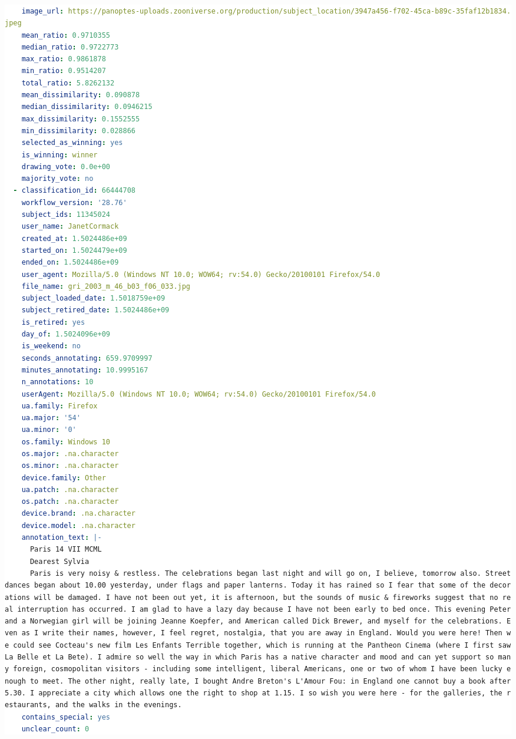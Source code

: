 ```yaml
    image_url: https://panoptes-uploads.zooniverse.org/production/subject_location/3947a456-f702-45ca-b89c-35faf12b1834.jpeg
    mean_ratio: 0.9710355
    median_ratio: 0.9722773
    max_ratio: 0.9861878
    min_ratio: 0.9514207
    total_ratio: 5.8262132
    mean_dissimilarity: 0.090878
    median_dissimilarity: 0.0946215
    max_dissimilarity: 0.1552555
    min_dissimilarity: 0.028866
    selected_as_winning: yes
    is_winning: winner
    drawing_vote: 0.0e+00
    majority_vote: no
  - classification_id: 66444708
    workflow_version: '28.76'
    subject_ids: 11345024
    user_name: JanetCormack
    created_at: 1.5024486e+09
    started_on: 1.5024479e+09
    ended_on: 1.5024486e+09
    user_agent: Mozilla/5.0 (Windows NT 10.0; WOW64; rv:54.0) Gecko/20100101 Firefox/54.0
    file_name: gri_2003_m_46_b03_f06_033.jpg
    subject_loaded_date: 1.5018759e+09
    subject_retired_date: 1.5024486e+09
    is_retired: yes
    day_of: 1.5024096e+09
    is_weekend: no
    seconds_annotating: 659.9709997
    minutes_annotating: 10.9995167
    n_annotations: 10
    userAgent: Mozilla/5.0 (Windows NT 10.0; WOW64; rv:54.0) Gecko/20100101 Firefox/54.0
    ua.family: Firefox
    ua.major: '54'
    ua.minor: '0'
    os.family: Windows 10
    os.major: .na.character
    os.minor: .na.character
    device.family: Other
    ua.patch: .na.character
    os.patch: .na.character
    device.brand: .na.character
    device.model: .na.character
    annotation_text: |-
      Paris 14 VII MCML
      Dearest Sylvia
      Paris is very noisy & restless. The celebrations began last night and will go on, I believe, tomorrow also. Street dances began about 10.00 yesterday, under flags and paper lanterns. Today it has rained so I fear that some of the decorations will be damaged. I have not been out yet, it is afternoon, but the sounds of music & fireworks suggest that no real interruption has occurred. I am glad to have a lazy day because I have not been early to bed once. This evening Peter and a Norwegian girl will be joining Jeanne Koepfer, and American called Dick Brewer, and myself for the celebrations. Even as I write their names, however, I feel regret, nostalgia, that you are away in England. Would you were here! Then we could see Cocteau's new film Les Enfants Terrible together, which is running at the Pantheon Cinema (where I first saw La Belle et La Bete). I admire so well the way in which Paris has a native character and mood and can yet support so many foreign, cosmopolitan visitors - including some intelligent, liberal Americans, one or two of whom I have been lucky enough to meet. The other night, really late, I bought Andre Breton's L'Amour Fou: in England one cannot buy a book after 5.30. I appreciate a city which allows one the right to shop at 1.15. I so wish you were here - for the galleries, the restaurants, and the walks in the evenings.
    contains_special: yes
    unclear_count: 0
```
